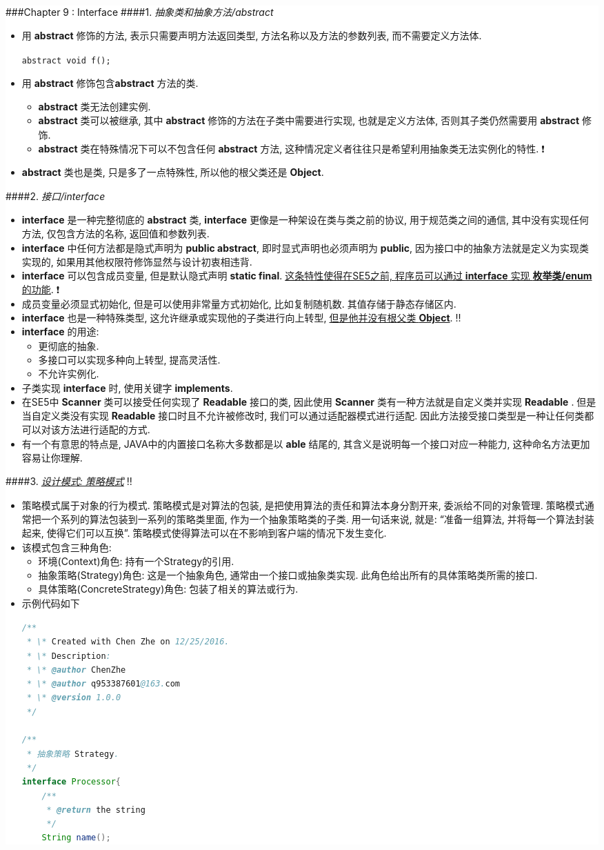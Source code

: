 ###Chapter 9 : Interface
####1. _抽象类和抽象方法/abstract_
+ 用 **abstract** 修饰的方法, 表示只需要声明方法返回类型, 方法名称以及方法的参数列表, 而不需要定义方法体. 
    ```
    abstract void f();
    ```

+ 用 **abstract**  修饰包含**abstract** 方法的类. 
    + **abstract** 类无法创建实例. 
    + **abstract** 类可以被继承, 其中 **abstract** 修饰的方法在子类中需要进行实现, 也就是定义方法体, 否则其子类仍然需要用 **abstract** 修饰. 
    + **abstract** 类在特殊情况下可以不包含任何 **abstract** 方法, 这种情况定义者往往只是希望利用抽象类无法实例化的特性. :heavy_exclamation_mark:
+ **abstract** 类也是类, 只是多了一点特殊性, 所以他的根父类还是 **Object**. 

####2. _接口/interface_
+ **interface** 是一种完整彻底的 **abstract** 类, **interface** 更像是一种架设在类与类之前的协议, 用于规范类之间的通信, 其中没有实现任何方法, 仅包含方法的名称, 返回值和参数列表. 
+ **interface** 中任何方法都是隐式声明为 **public abstract**, 即时显式声明也必须声明为 **public**, 因为接口中的抽象方法就是定义为实现类实现的, 如果用其他权限符修饰显然与设计初衷相违背. 
+ **interface** 可以包含成员变量, 但是默认隐式声明 **static final**. [这条特性使得在SE5之前, 程序员可以通过 **interface** 实现 **枚举类/enum** 的功能](). :heavy_exclamation_mark:
+ 成员变量必须显式初始化, 但是可以使用非常量方式初始化, 比如复制随机数. 其值存储于静态存储区内. 
+ **interface** 也是一种特殊类型, 这允许继承或实现他的子类进行向上转型, [但是他并没有根父类 **Object**](). :bangbang:
+ **interface** 的用途: 
    + 更彻底的抽象. 
    + 多接口可以实现多种向上转型, 提高灵活性. 
    + 不允许实例化. 
+ 子类实现 **interface** 时, 使用关键字 **implements**. 
+ 在SE5中 **Scanner** 类可以接受任何实现了 **Readable** 接口的类, 因此使用 **Scanner** 类有一种方法就是自定义类并实现 **Readable** . 但是当自定义类没有实现 **Readable** 接口时且不允许被修改时, 我们可以通过适配器模式进行适配. 因此方法接受接口类型是一种让任何类都可以对该方法进行适配的方式.
+ 有一个有意思的特点是, JAVA中的内置接口名称大多数都是以 **able** 结尾的, 其含义是说明每一个接口对应一种能力, 这种命名方法更加容易让你理解. 

####3. [_设计模式: 策略模式_]() :bangbang:
+ 策略模式属于对象的行为模式. 策略模式是对算法的包装, 是把使用算法的责任和算法本身分割开来, 委派给不同的对象管理. 策略模式通常把一个系列的算法包装到一系列的策略类里面, 作为一个抽象策略类的子类. 用一句话来说, 就是: “准备一组算法, 并将每一个算法封装起来, 使得它们可以互换”. 策略模式使得算法可以在不影响到客户端的情况下发生变化. 
+ 该模式包含三种角色: 
    + 环境(Context)角色: 持有一个Strategy的引用. 
    + 抽象策略(Strategy)角色: 这是一个抽象角色, 通常由一个接口或抽象类实现. 此角色给出所有的具体策略类所需的接口. 
    + 具体策略(ConcreteStrategy)角色: 包装了相关的算法或行为. 
+ 示例代码如下
    ```java
    /**
     * \* Created with Chen Zhe on 12/25/2016.
     * \* Description:
     * \* @author ChenZhe
     * \* @author q953387601@163.com
     * \* @version 1.0.0
     */
    
    /**
     * 抽象策略 Strategy.
     */
    interface Processor{
        /**
         * @return the string
         */
        String name();
    
